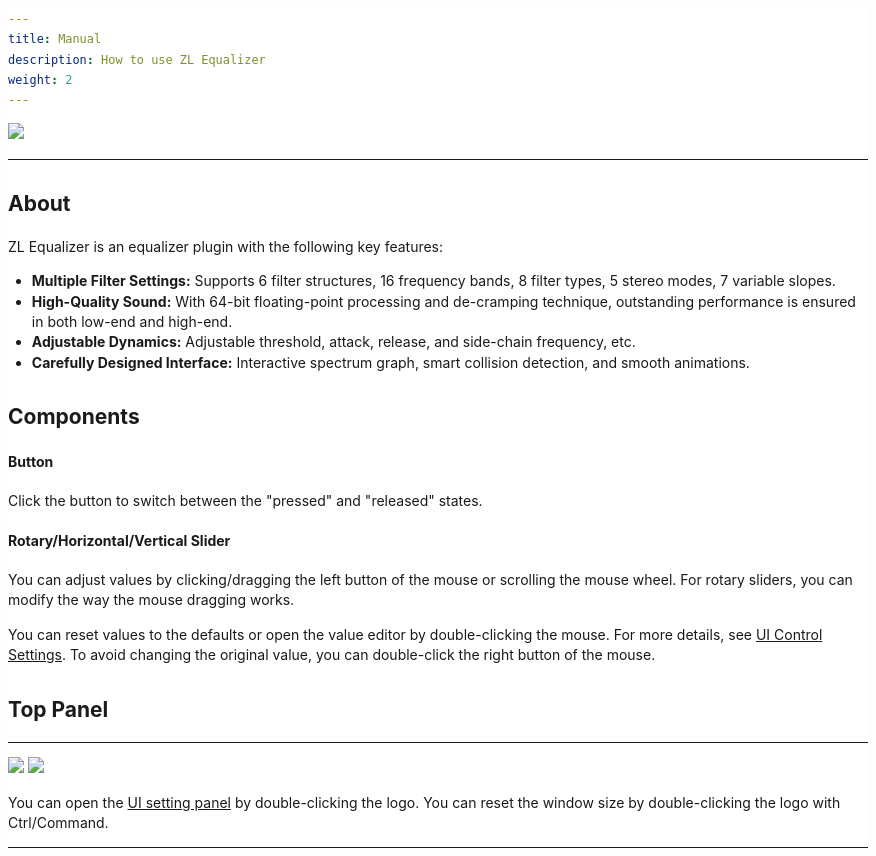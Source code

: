 ```yaml
---
title: Manual
description: How to use ZL Equalizer
weight: 2
---
```


<img src="/images/zlequalizer/dark_crop.png" style="width:750px; max-width: 100%; height: auto" />

___

## About

ZL Equalizer is an equalizer plugin with the following key features:

- **Multiple Filter Settings:** Supports 6 filter structures, 16 frequency bands, 8 filter types, 5 stereo modes, 7 variable slopes.
- **High-Quality Sound:** With 64-bit floating-point processing and de-cramping technique, outstanding performance is ensured in both low-end and high-end.
- **Adjustable Dynamics:** Adjustable threshold, attack, release, and side-chain frequency, etc.
- **Carefully Designed Interface:** Interactive spectrum graph, smart collision detection, and smooth animations.
## Components

#### Button

Click the button to switch between the "pressed" and "released" states.

#### Rotary/Horizontal/Vertical Slider

You can adjust values by clicking/dragging the left button of the mouse or scrolling the mouse wheel. For rotary sliders, you can modify the way the mouse dragging works.

You can reset values to the defaults or open the value editor by double-clicking the mouse. For more details, see [UI Control Settings](#control). To avoid changing the original value, you can double-click the right button of the mouse.

## Top Panel

___

<p float="left">
  <img src="/images/zlequalizer/zlaudio.svg" width="44pt" />
  <img src="/images/zlequalizer/logo.svg" width="20pt" />
</p>

You can open the [UI setting panel](#ui-setting-panel) by double-clicking the logo. You can reset the window size by double-clicking the logo with Ctrl/Command.

___
